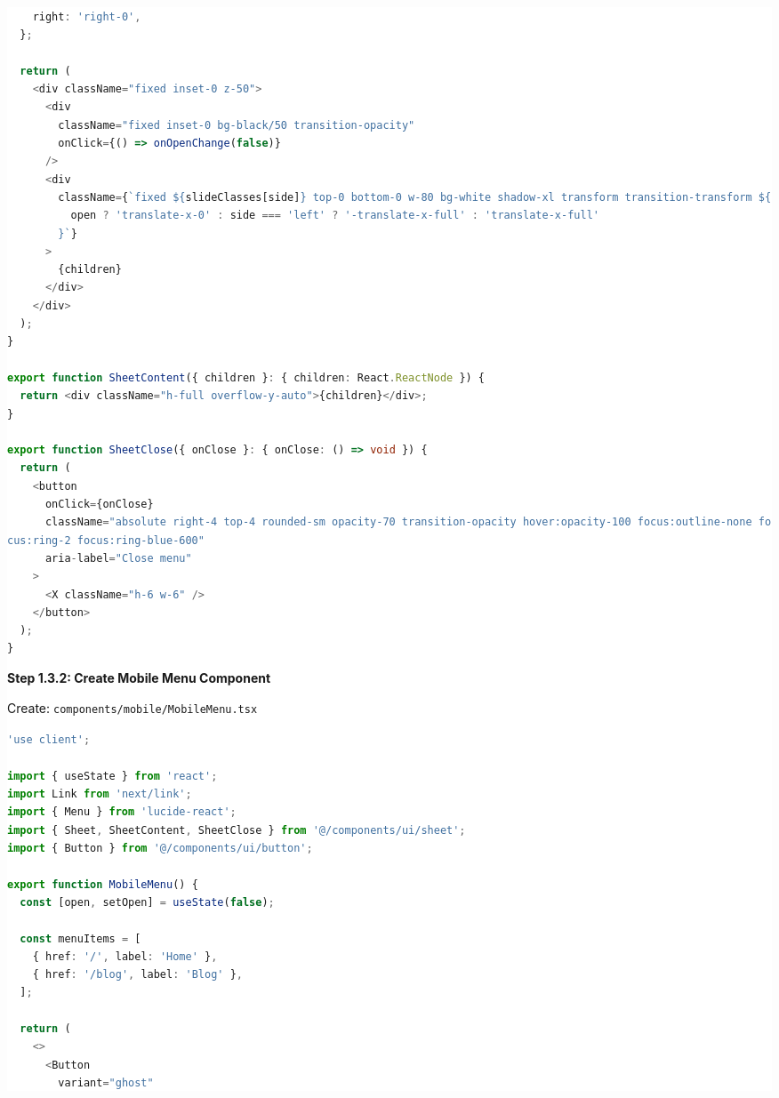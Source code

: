 ```typescript
    right: 'right-0',
  };

  return (
    <div className="fixed inset-0 z-50">
      <div
        className="fixed inset-0 bg-black/50 transition-opacity"
        onClick={() => onOpenChange(false)}
      />
      <div
        className={`fixed ${slideClasses[side]} top-0 bottom-0 w-80 bg-white shadow-xl transform transition-transform ${
          open ? 'translate-x-0' : side === 'left' ? '-translate-x-full' : 'translate-x-full'
        }`}
      >
        {children}
      </div>
    </div>
  );
}

export function SheetContent({ children }: { children: React.ReactNode }) {
  return <div className="h-full overflow-y-auto">{children}</div>;
}

export function SheetClose({ onClose }: { onClose: () => void }) {
  return (
    <button
      onClick={onClose}
      className="absolute right-4 top-4 rounded-sm opacity-70 transition-opacity hover:opacity-100 focus:outline-none focus:ring-2 focus:ring-blue-600"
      aria-label="Close menu"
    >
      <X className="h-6 w-6" />
    </button>
  );
}
```

**Step 1.3.2: Create Mobile Menu Component**

Create: `components/mobile/MobileMenu.tsx`

```typescript
'use client';

import { useState } from 'react';
import Link from 'next/link';
import { Menu } from 'lucide-react';
import { Sheet, SheetContent, SheetClose } from '@/components/ui/sheet';
import { Button } from '@/components/ui/button';

export function MobileMenu() {
  const [open, setOpen] = useState(false);

  const menuItems = [
    { href: '/', label: 'Home' },
    { href: '/blog', label: 'Blog' },
  ];

  return (
    <>
      <Button
        variant="ghost"
```